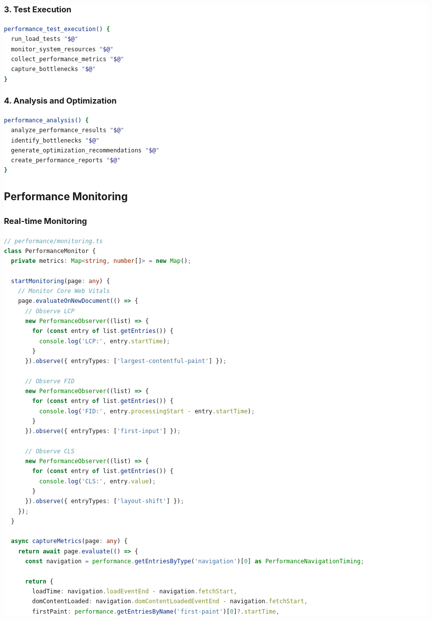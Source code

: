 ### 3. Test Execution
```bash
performance_test_execution() {
  run_load_tests "$@"
  monitor_system_resources "$@"
  collect_performance_metrics "$@"
  capture_bottlenecks "$@"
}
```

### 4. Analysis and Optimization
```bash
performance_analysis() {
  analyze_performance_results "$@"
  identify_bottlenecks "$@"
  generate_optimization_recommendations "$@"
  create_performance_reports "$@"
}
```

## Performance Monitoring

### Real-time Monitoring
```typescript
// performance/monitoring.ts
class PerformanceMonitor {
  private metrics: Map<string, number[]> = new Map();
  
  startMonitoring(page: any) {
    // Monitor Core Web Vitals
    page.evaluateOnNewDocument(() => {
      // Observe LCP
      new PerformanceObserver((list) => {
        for (const entry of list.getEntries()) {
          console.log('LCP:', entry.startTime);
        }
      }).observe({ entryTypes: ['largest-contentful-paint'] });
      
      // Observe FID
      new PerformanceObserver((list) => {
        for (const entry of list.getEntries()) {
          console.log('FID:', entry.processingStart - entry.startTime);
        }
      }).observe({ entryTypes: ['first-input'] });
      
      // Observe CLS
      new PerformanceObserver((list) => {
        for (const entry of list.getEntries()) {
          console.log('CLS:', entry.value);
        }
      }).observe({ entryTypes: ['layout-shift'] });
    });
  }
  
  async captureMetrics(page: any) {
    return await page.evaluate(() => {
      const navigation = performance.getEntriesByType('navigation')[0] as PerformanceNavigationTiming;
      
      return {
        loadTime: navigation.loadEventEnd - navigation.fetchStart,
        domContentLoaded: navigation.domContentLoadedEventEnd - navigation.fetchStart,
        firstPaint: performance.getEntriesByName('first-paint')[0]?.startTime,
```